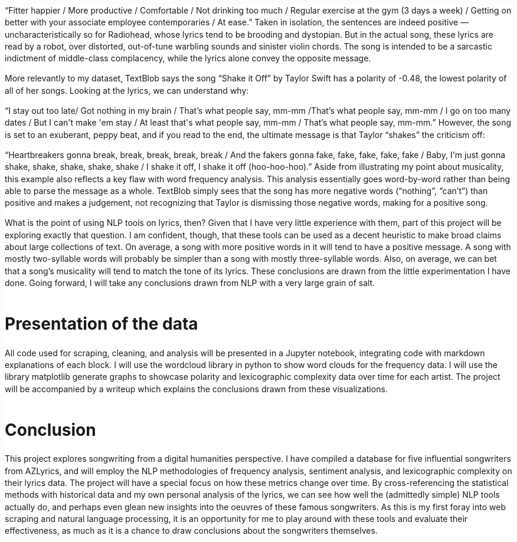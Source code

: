 “Fitter happier / More productive / Comfortable / Not drinking too much / Regular exercise at the gym (3 days a week) / Getting on better with your associate employee contemporaries / At ease.”
Taken in isolation, the sentences are indeed positive — uncharacteristically so for Radiohead, whose lyrics tend to be brooding and dystopian. But in the actual song, these lyrics are read by a robot, over distorted, out-of-tune warbling sounds and sinister violin chords. The song is intended to be a sarcastic indictment of middle-class complacency, while the lyrics alone convey the opposite message.

More relevantly to my dataset, TextBlob says the song “Shake it Off” by Taylor Swift has a polarity of -0.48, the lowest polarity of all of her songs. Looking at the lyrics, we can understand why:

“I stay out too late/ Got nothing in my brain / That’s what people say, mm-mm /That’s what people say, mm-mm / I go on too many dates / But I can't make 'em stay / At least that's what people say, mm-mm / That’s what people say, mm-mm.”
However, the song is set to an exuberant, peppy beat, and if you read to the end, the ultimate message is that Taylor “shakes” the criticism off:

“Heartbreakers gonna break, break, break, break, break / And the fakers gonna fake, fake, fake, fake, fake / Baby, I'm just gonna shake, shake, shake, shake, shake / I shake it off, I shake it off (hoo-hoo-hoo).”
Aside from illustrating my point about musicality, this example also reflects a key flaw with word frequency analysis. This analysis essentially goes word-by-word rather than being able to parse the message as a whole. TextBlob simply sees that the song has more negative words (“nothing”, “can’t”) than positive and makes a judgement, not recognizing that Taylor is dismissing those negative words, making for a positive song. 

What is the point of using NLP tools on lyrics, then? Given that I have very little experience with them, part of this project will be exploring exactly that question. I am confident, though, that these tools can be used as a decent heuristic to make broad claims about large collections of text. On average, a song with more positive words in it will tend to have a positive message. A song with mostly two-syllable words will probably be simpler than a song with mostly three-syllable words. Also, on average, we can bet that a song’s musicality will tend to match the tone of its lyrics. These conclusions are drawn from the little experimentation I have done. Going forward, I will take any conclusions drawn from NLP with a very large grain of salt. 

# Presentation of the data

All code used for scraping, cleaning, and analysis will be presented in a Jupyter notebook, integrating code with markdown explanations of each block. I will use the wordcloud library in python to show word clouds for the frequency data. I will use the library matplotlib generate graphs to showcase polarity and lexicographic complexity data over time for each artist. The project will be accompanied by a writeup which explains the conclusions drawn from these visualizations.

# Conclusion

This project explores songwriting from a digital humanities perspective. I have compiled a database for five influential songwriters from AZLyrics, and will employ the NLP methodologies of frequency analysis, sentiment analysis, and lexicographic complexity on their lyrics data. The project will have a special focus on how these metrics change over time. By cross-referencing the statistical methods with historical data and my own personal analysis of the lyrics, we can see how well the (admittedly simple) NLP tools actually do, and perhaps even glean new insights into the oeuvres of these famous songwriters. As this is my first foray into web scraping and natural language processing, it is an opportunity for me to play around with these tools and evaluate their effectiveness, as much as it is a chance to draw conclusions about the songwriters themselves. 
